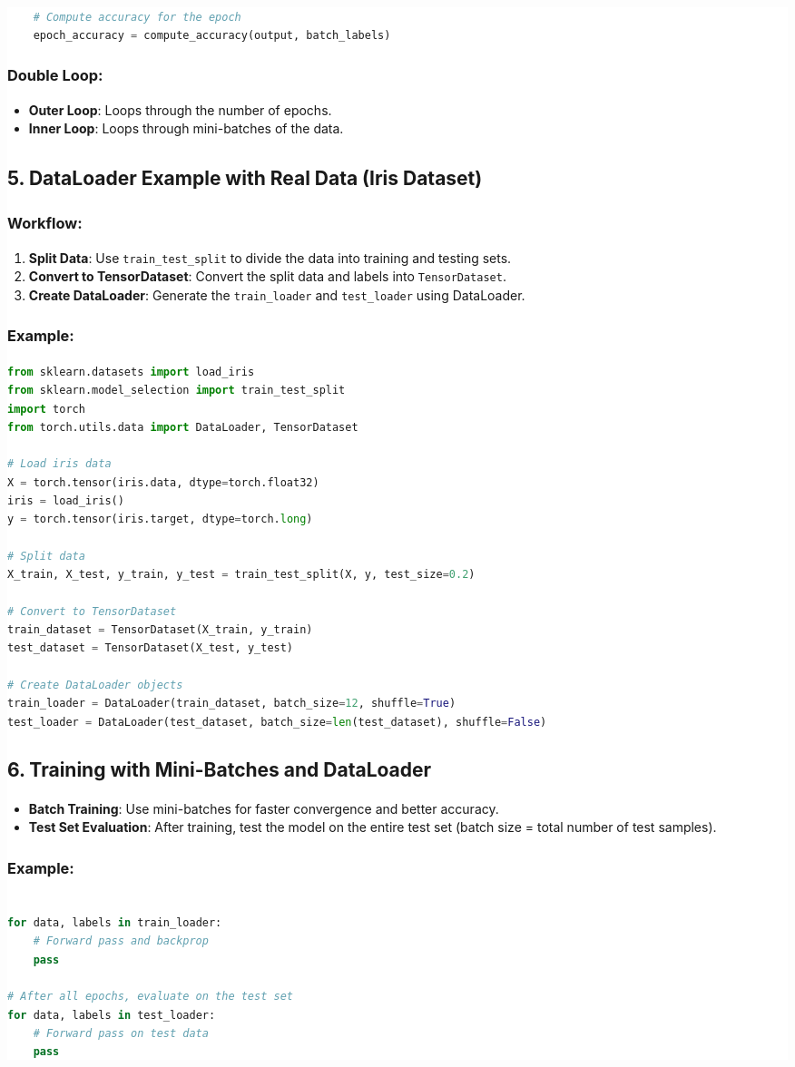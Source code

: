 ```python
    # Compute accuracy for the epoch
    epoch_accuracy = compute_accuracy(output, batch_labels)
```
### Double Loop:
- **Outer Loop**: Loops through the number of epochs.
- **Inner Loop**: Loops through mini-batches of the data.

## 5. **DataLoader Example with Real Data (Iris Dataset)**

### Workflow:
1. **Split Data**: Use `train_test_split` to divide the data into training and testing sets.
2. **Convert to TensorDataset**: Convert the split data and labels into `TensorDataset`.
3. **Create DataLoader**: Generate the `train_loader` and `test_loader` using DataLoader.

### Example:
```python
from sklearn.datasets import load_iris
from sklearn.model_selection import train_test_split
import torch
from torch.utils.data import DataLoader, TensorDataset

# Load iris data
X = torch.tensor(iris.data, dtype=torch.float32)
iris = load_iris()
y = torch.tensor(iris.target, dtype=torch.long)

# Split data
X_train, X_test, y_train, y_test = train_test_split(X, y, test_size=0.2)

# Convert to TensorDataset
train_dataset = TensorDataset(X_train, y_train)
test_dataset = TensorDataset(X_test, y_test)

# Create DataLoader objects
train_loader = DataLoader(train_dataset, batch_size=12, shuffle=True)
test_loader = DataLoader(test_dataset, batch_size=len(test_dataset), shuffle=False)
```

## 6. **Training with Mini-Batches and DataLoader**

- **Batch Training**: Use mini-batches for faster convergence and better accuracy.
- **Test Set Evaluation**: After training, test the model on the entire test set (batch size = total number of test samples).

### Example:

```python

for data, labels in train_loader:
    # Forward pass and backprop
    pass

# After all epochs, evaluate on the test set
for data, labels in test_loader:
    # Forward pass on test data
    pass
```
